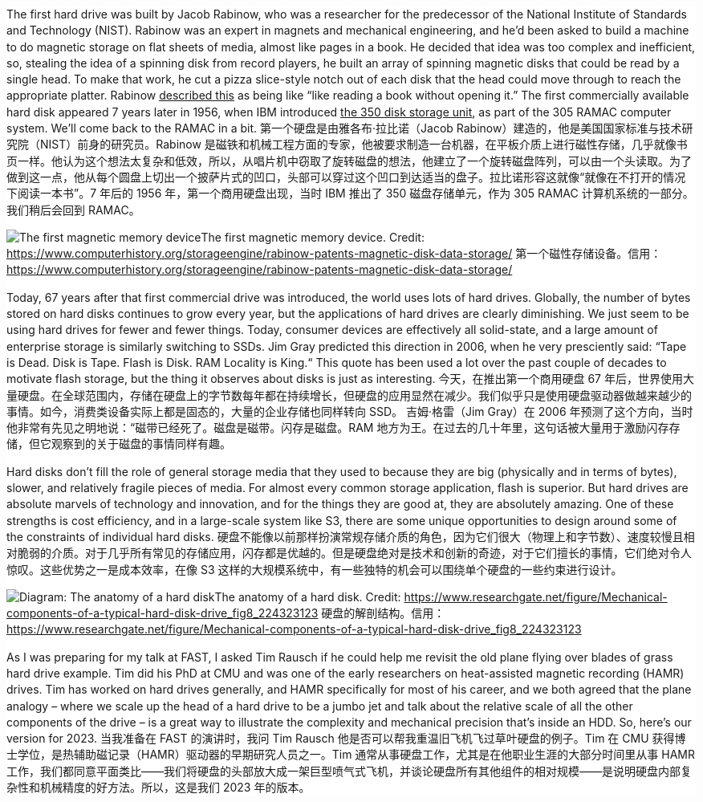 The first hard drive was built by Jacob Rabinow, who was a researcher for the predecessor of the National Institute of Standards and Technology (NIST). Rabinow was an expert in magnets and mechanical engineering, and he’d been asked to build a machine to do magnetic storage on flat sheets of media, almost like pages in a book. He decided that idea was too complex and inefficient, so, stealing the idea of a spinning disk from record players, he built an array of spinning magnetic disks that could be read by a single head. To make that work, he cut a pizza slice-style notch out of each disk that the head could move through to reach the appropriate platter. Rabinow [described this](https://www.si.edu/media/NMAH/NMAH-AC0196_rabi701123.pdf) as being like “like reading a book without opening it.” The first commercially available hard disk appeared 7 years later in 1956, when IBM introduced [the 350 disk storage unit](https://en.wikipedia.org/wiki/History_of_IBM_magnetic_disk_drives#Early_IBM_HDDs), as part of the 305 RAMAC computer system. We’ll come back to the RAMAC in a bit.
第一个硬盘是由雅各布·拉比诺（Jacob Rabinow）建造的，他是美国国家标准与技术研究院（NIST）前身的研究员。Rabinow 是磁铁和机械工程方面的专家，他被要求制造一台机器，在平板介质上进行磁性存储，几乎就像书页一样。他认为这个想法太复杂和低效，所以，从唱片机中窃取了旋转磁盘的想法，他建立了一个旋转磁盘阵列，可以由一个头读取。为了做到这一点，他从每个圆盘上切出一个披萨片式的凹口，头部可以穿过这个凹口到达适当的盘子。拉比诺形容这就像“就像在不打开的情况下阅读一本书”。7 年后的 1956 年，第一个商用硬盘出现，当时 IBM 推出了 350 磁盘存储单元，作为 305 RAMAC 计算机系统的一部分。我们稍后会回到 RAMAC。

![The first magnetic memory device](https://www.allthingsdistributed.com/images/fast-magnetic-drive-chm.jpg)The first magnetic memory device. Credit: https://www.computerhistory.org/storageengine/rabinow-patents-magnetic-disk-data-storage/
第一个磁性存储设备。信用：https://www.computerhistory.org/storageengine/rabinow-patents-magnetic-disk-data-storage/

Today, 67 years after that first commercial drive was introduced, the world uses lots of hard drives. Globally, the number of bytes stored on hard disks continues to grow every year, but the applications of hard drives are clearly diminishing. We just seem to be using hard drives for fewer and fewer things. Today, consumer devices are effectively all solid-state, and a large amount of enterprise storage is similarly switching to SSDs. Jim Gray predicted this direction in 2006, when he very presciently said: “Tape is Dead. Disk is Tape. Flash is Disk. RAM Locality is King.“ This quote has been used a lot over the past couple of decades to motivate flash storage, but the thing it observes about disks is just as interesting.
今天，在推出第一个商用硬盘 67 年后，世界使用大量硬盘。在全球范围内，存储在硬盘上的字节数每年都在持续增长，但硬盘的应用显然在减少。我们似乎只是使用硬盘驱动器做越来越少的事情。如今，消费类设备实际上都是固态的，大量的企业存储也同样转向 SSD。 吉姆·格雷（Jim Gray）在 2006 年预测了这个方向，当时他非常有先见之明地说：“磁带已经死了。磁盘是磁带。闪存是磁盘。RAM 地方为王。在过去的几十年里，这句话被大量用于激励闪存存储，但它观察到的关于磁盘的事情同样有趣。

Hard disks don’t fill the role of general storage media that they used to because they are big (physically and in terms of bytes), slower, and relatively fragile pieces of media. For almost every common storage application, flash is superior. But hard drives are absolute marvels of technology and innovation, and for the things they are good at, they are absolutely amazing. One of these strengths is cost efficiency, and in a large-scale system like S3, there are some unique opportunities to design around some of the constraints of individual hard disks.
硬盘不能像以前那样扮演常规存储介质的角色，因为它们很大（物理上和字节数）、速度较慢且相对脆弱的介质。对于几乎所有常见的存储应用，闪存都是优越的。但是硬盘绝对是技术和创新的奇迹，对于它们擅长的事情，它们绝对令人惊叹。这些优势之一是成本效率，在像 S3 这样的大规模系统中，有一些独特的机会可以围绕单个硬盘的一些约束进行设计。

![Diagram: The anatomy of a hard disk](https://www.allthingsdistributed.com/images/fast-hd-anatomy.jpg)The anatomy of a hard disk. Credit: https://www.researchgate.net/figure/Mechanical-components-of-a-typical-hard-disk-drive_fig8_224323123
硬盘的解剖结构。信用：https://www.researchgate.net/figure/Mechanical-components-of-a-typical-hard-disk-drive_fig8_224323123

As I was preparing for my talk at FAST, I asked Tim Rausch if he could help me revisit the old plane flying over blades of grass hard drive example. Tim did his PhD at CMU and was one of the early researchers on heat-assisted magnetic recording (HAMR) drives. Tim has worked on hard drives generally, and HAMR specifically for most of his career, and we both agreed that the plane analogy – where we scale up the head of a hard drive to be a jumbo jet and talk about the relative scale of all the other components of the drive – is a great way to illustrate the complexity and mechanical precision that’s inside an HDD. So, here’s our version for 2023.
当我准备在 FAST 的演讲时，我问 Tim Rausch 他是否可以帮我重温旧飞机飞过草叶硬盘的例子。Tim 在 CMU 获得博士学位，是热辅助磁记录（HAMR）驱动器的早期研究人员之一。Tim 通常从事硬盘工作，尤其是在他职业生涯的大部分时间里从事 HAMR 工作，我们都同意平面类比——我们将硬盘的头部放大成一架巨型喷气式飞机，并谈论硬盘所有其他组件的相对规模——是说明硬盘内部复杂性和机械精度的好方法。所以，这是我们 2023 年的版本。
